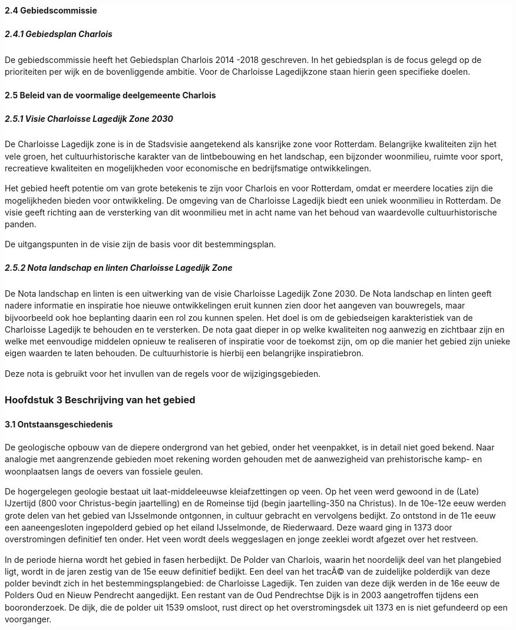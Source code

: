 #### 2\.4 Gebiedscommissie

##### 2\.4\.1 Gebiedsplan Charlois

De gebiedscommissie heeft het Gebiedsplan Charlois 2014 \-2018 geschreven. In het gebiedsplan is de focus gelegd op de prioriteiten per wijk en de bovenliggende ambitie. Voor de Charloisse Lagedijkzone staan hierin geen specifieke doelen.

#### 2\.5 Beleid van de voormalige deelgemeente Charlois

##### 2\.5\.1 Visie Charloisse Lagedijk Zone 2030

De Charloisse Lagedijk zone is in de Stadsvisie aangetekend als kansrijke zone voor Rotterdam. Belangrijke kwaliteiten zijn het vele groen, het cultuurhistorische karakter van de lintbebouwing en het landschap, een bijzonder woonmilieu, ruimte voor sport, recreatieve kwaliteiten en mogelijkheden voor economische en bedrijfsmatige ontwikkelingen.

Het gebied heeft potentie om van grote betekenis te zijn voor Charlois en voor Rotterdam, omdat er meerdere locaties zijn die mogelijkheden bieden voor ontwikkeling. De omgeving van de Charloisse Lagedijk biedt een uniek woonmilieu in Rotterdam. De visie geeft richting aan de versterking van dit woonmilieu met in acht name van het behoud van waardevolle cultuurhistorische panden.

De uitgangspunten in de visie zijn de basis voor dit bestemmingsplan.

##### 2\.5\.2 Nota landschap en linten Charloisse Lagedijk Zone

De Nota landschap en linten is een uitwerking van de visie Charloisse Lagedijk Zone 2030\. De Nota landschap en linten geeft nadere informatie en inspiratie hoe nieuwe ontwikkelingen eruit kunnen zien door het aangeven van bouwregels, maar bijvoorbeeld ook hoe beplanting daarin een rol zou kunnen spelen. Het doel is om de gebiedseigen karakteristiek van de Charloisse Lagedijk te behouden en te versterken. De nota gaat dieper in op welke kwaliteiten nog aanwezig en zichtbaar zijn en welke met eenvoudige middelen opnieuw te realiseren of inspiratie voor de toekomst zijn, om op die manier het gebied zijn unieke eigen waarden te laten behouden. De cultuurhistorie is hierbij een belangrijke inspiratiebron.

Deze nota is gebruikt voor het invullen van de regels voor de wijzigingsgebieden.

### Hoofdstuk 3 Beschrijving van het gebied

#### 3\.1 Ontstaansgeschiedenis

De geologische opbouw van de diepere ondergrond van het gebied, onder het veenpakket, is in detail niet goed bekend. Naar analogie met aangrenzende gebieden moet rekening worden gehouden met de aanwezigheid van prehistorische kamp\- en woonplaatsen langs de oevers van fossiele geulen.

De hogergelegen geologie bestaat uit laat\-middeleeuwse kleiafzettingen op veen. Op het veen werd gewoond in de (Late) IJzertijd (800 voor Christus\-begin jaartelling) en de Romeinse tijd (begin jaartelling\-350 na Christus). In de 10e\-12e eeuw werden grote delen van het gebied van IJsselmonde ontgonnen, in cultuur gebracht en vervolgens bedijkt. Zo ontstond in de 11e eeuw een aaneengesloten ingepolderd gebied op het eiland IJsselmonde, de Riederwaard. Deze waard ging in 1373 door overstromingen definitief ten onder. Het veen wordt deels weggeslagen en jonge zeeklei wordt afgezet over het restveen.

In de periode hierna wordt het gebied in fasen herbedijkt. De Polder van Charlois, waarin het noordelijk deel van het plangebied ligt, wordt in de jaren zestig van de 15e eeuw definitief bedijkt. Een deel van het tracÃ© van de zuidelijke polderdijk van deze polder bevindt zich in het bestemmingsplangebied: de Charloisse Lagedijk. Ten zuiden van deze dijk werden in de 16e eeuw de Polders Oud en Nieuw Pendrecht aangedijkt. Een restant van de Oud Pendrechtse Dijk is in 2003 aangetroffen tijdens een booronderzoek. De dijk, die de polder uit 1539 omsloot, rust direct op het overstromingsdek uit 1373 en is niet gefundeerd op een voorganger.
